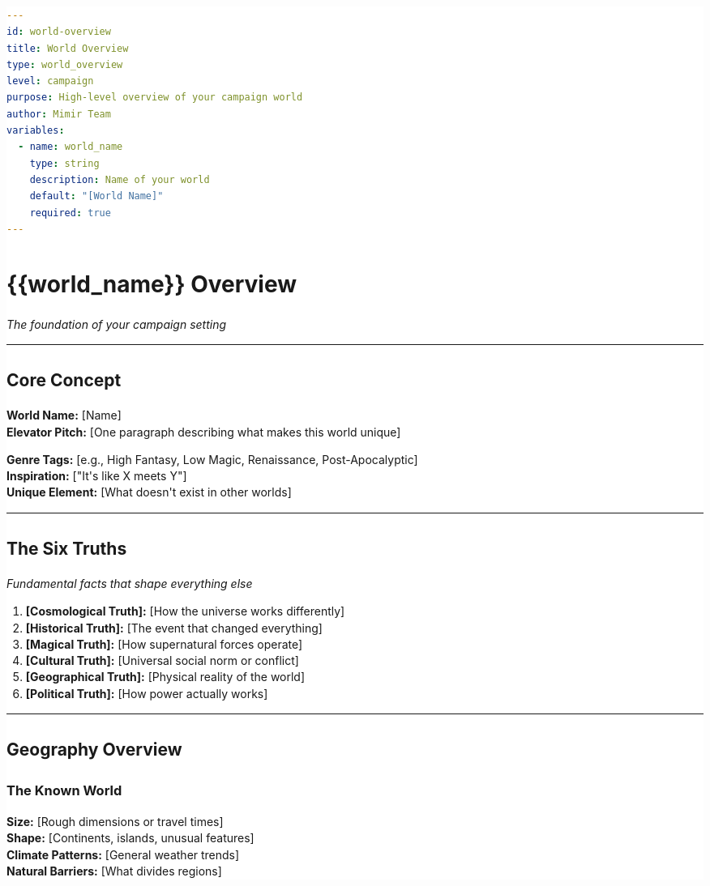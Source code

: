 ```yaml
---
id: world-overview
title: World Overview
type: world_overview
level: campaign
purpose: High-level overview of your campaign world
author: Mimir Team
variables:
  - name: world_name
    type: string
    description: Name of your world
    default: "[World Name]"
    required: true
---
```


# {{world_name}} Overview

*The foundation of your campaign setting*

---

## Core Concept

**World Name:** [Name]  
**Elevator Pitch:** [One paragraph describing what makes this world unique]

**Genre Tags:** [e.g., High Fantasy, Low Magic, Renaissance, Post-Apocalyptic]  
**Inspiration:** ["It's like X meets Y"]  
**Unique Element:** [What doesn't exist in other worlds]

---

## The Six Truths

*Fundamental facts that shape everything else*

1. **[Cosmological Truth]:** [How the universe works differently]
2. **[Historical Truth]:** [The event that changed everything]
3. **[Magical Truth]:** [How supernatural forces operate]
4. **[Cultural Truth]:** [Universal social norm or conflict]
5. **[Geographical Truth]:** [Physical reality of the world]
6. **[Political Truth]:** [How power actually works]

---

## Geography Overview

### The Known World
**Size:** [Rough dimensions or travel times]  
**Shape:** [Continents, islands, unusual features]  
**Climate Patterns:** [General weather trends]  
**Natural Barriers:** [What divides regions]

